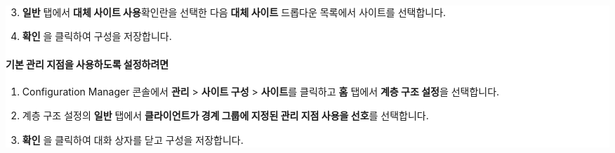   3.  **일반** 탭에서 **대체 사이트 사용**확인란을 선택한 다음 **대체 사이트** 드롭다운 목록에서 사이트를 선택합니다.  

  4.  **확인** 을 클릭하여 구성을 저장합니다.  

#### <a name="to-enable-use-of-preferred-management-points"></a>기본 관리 지점을 사용하도록 설정하려면  

 1.  Configuration Manager 콘솔에서 **관리** > **사이트 구성** > **사이트**를 클릭하고 **홈** 탭에서 **계층 구조 설정**을 선택합니다.  

 2.  계층 구조 설정의 **일반** 탭에서 **클라이언트가 경계 그룹에 지정된 관리 지점 사용을 선호**를 선택합니다.  

 3.  **확인** 을 클릭하여 대화 상자를 닫고 구성을 저장합니다.  
